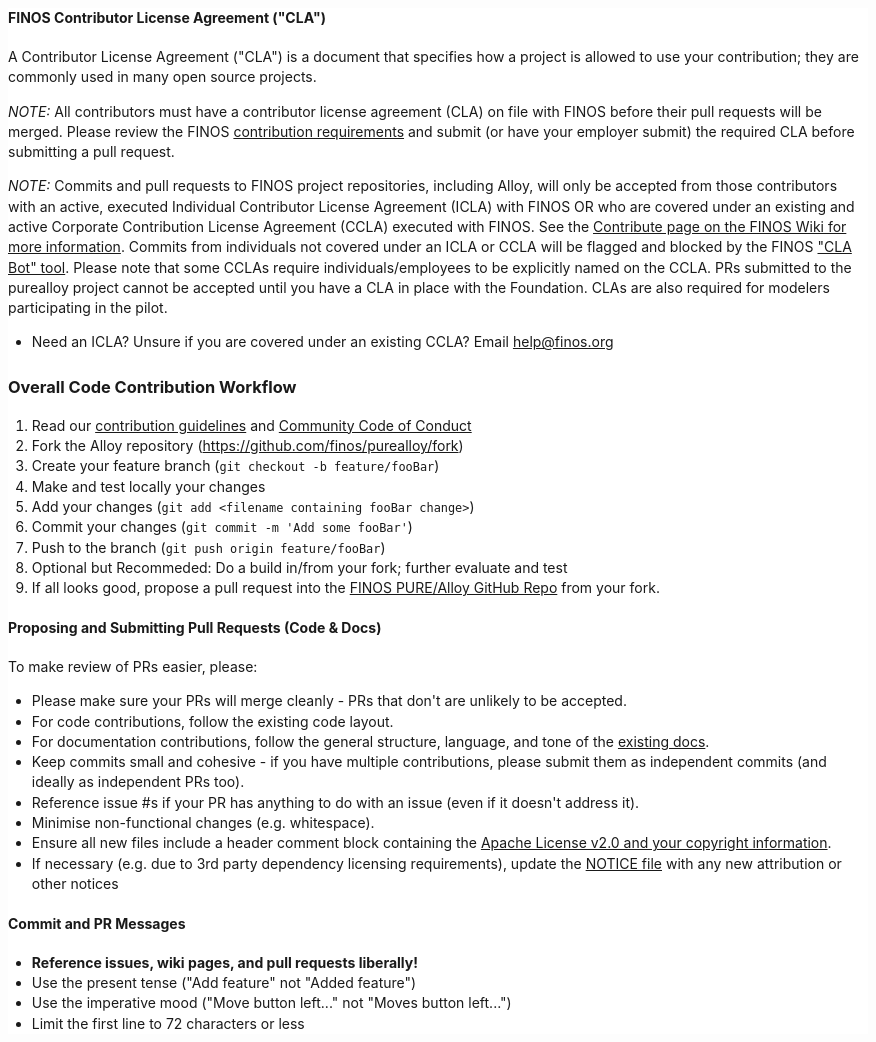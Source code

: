 #### FINOS Contributor License Agreement ("CLA")
A Contributor License Agreement ("CLA") is a document that specifies how a project is allowed to use your contribution; they are commonly used in many open source projects.

_NOTE:_ All contributors must have a contributor license agreement (CLA) on file with FINOS before their pull requests will be merged. Please review the FINOS [contribution requirements](https://finosfoundation.atlassian.net/wiki/spaces/FINOS/pages/75530375/Contribution+Compliance+Requirements) and submit (or have your employer submit) the required CLA before submitting a pull request.

_NOTE:_ Commits and pull requests to FINOS project repositories, including Alloy, will only be accepted from those contributors with an active, executed Individual Contributor License Agreement (ICLA) with FINOS OR who are covered under an existing and active Corporate Contribution License Agreement (CCLA) executed with FINOS. See the [Contribute page on the FINOS Wiki for more information](https://finosfoundation.atlassian.net/wiki/spaces/FINOS/pages/83034172/Contribute). Commits from individuals not covered under an ICLA or CCLA will be flagged and blocked by the FINOS ["CLA Bot" tool](https://github.com/finos/cla-bot). Please note that some CCLAs require individuals/employees to be explicitly named on the CCLA. PRs submitted to the purealloy project cannot be accepted until you have a CLA in place with the Foundation. CLAs are also required for modelers participating in the pilot. 

* Need an ICLA? Unsure if you are covered under an existing CCLA? Email [help@finos.org](mailto:help@finos.org?subject=CLA)

### Overall Code Contribution Workflow

1. Read our [contribution guidelines](.github/CONTRIBUTING.md) and [Community Code of Conduct](https://www.finos.org/code-of-conduct)
2. Fork the Alloy repository (<https://github.com/finos/purealloy/fork>)
3. Create your feature branch (`git checkout -b feature/fooBar`)
4. Make and test locally your changes
5. Add your changes (`git add <filename containing fooBar change>`)
4. Commit your changes (`git commit -m 'Add some fooBar'`)
5. Push to the branch (`git push origin feature/fooBar`)
6. Optional but Recommeded: Do a build in/from your fork; further evaluate and test
7. If all looks good, propose a pull request into the [FINOS PURE/Alloy GitHub Repo](https://github.com/finos/purealloy/pull/new/master) from your fork.

#### Proposing and Submitting Pull Requests (Code & Docs)
To make review of PRs easier, please:

 * Please make sure your PRs will merge cleanly - PRs that don't are unlikely to be accepted.
 * For code contributions, follow the existing code layout.
 * For documentation contributions, follow the general structure, language, and tone of the [existing docs](https://github.com/finos/purealloy/wiki).
 * Keep commits small and cohesive - if you have multiple contributions, please submit them as independent commits (and ideally as independent PRs too).
 * Reference issue #s if your PR has anything to do with an issue (even if it doesn't address it).
 * Minimise non-functional changes (e.g. whitespace).
 * Ensure all new files include a header comment block containing the [Apache License v2.0 and your copyright information](http://www.apache.org/licenses/LICENSE-2.0#apply).
 * If necessary (e.g. due to 3rd party dependency licensing requirements), update the [NOTICE file](https://github.com/finos/purealloy/blob/master/NOTICE) with any new attribution or other notices


#### Commit and PR Messages
* **Reference issues, wiki pages, and pull requests liberally!**
* Use the present tense ("Add feature" not "Added feature")
* Use the imperative mood ("Move button left..." not "Moves button left...")
* Limit the first line to 72 characters or less
